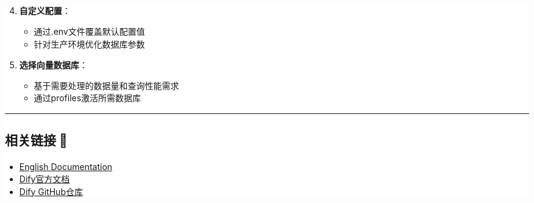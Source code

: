 4. **自定义配置**：
   - 通过.env文件覆盖默认配置值
   - 针对生产环境优化数据库参数

5. **选择向量数据库**：
   - 基于需要处理的数据量和查询性能需求
   - 通过profiles激活所需数据库

---

## 相关链接 🔗

- [English Documentation](en/Docker-Compose详解.md)
- [Dify官方文档](https://docs.dify.ai/)
- [Dify GitHub仓库](https://github.com/langgenius/dify) 